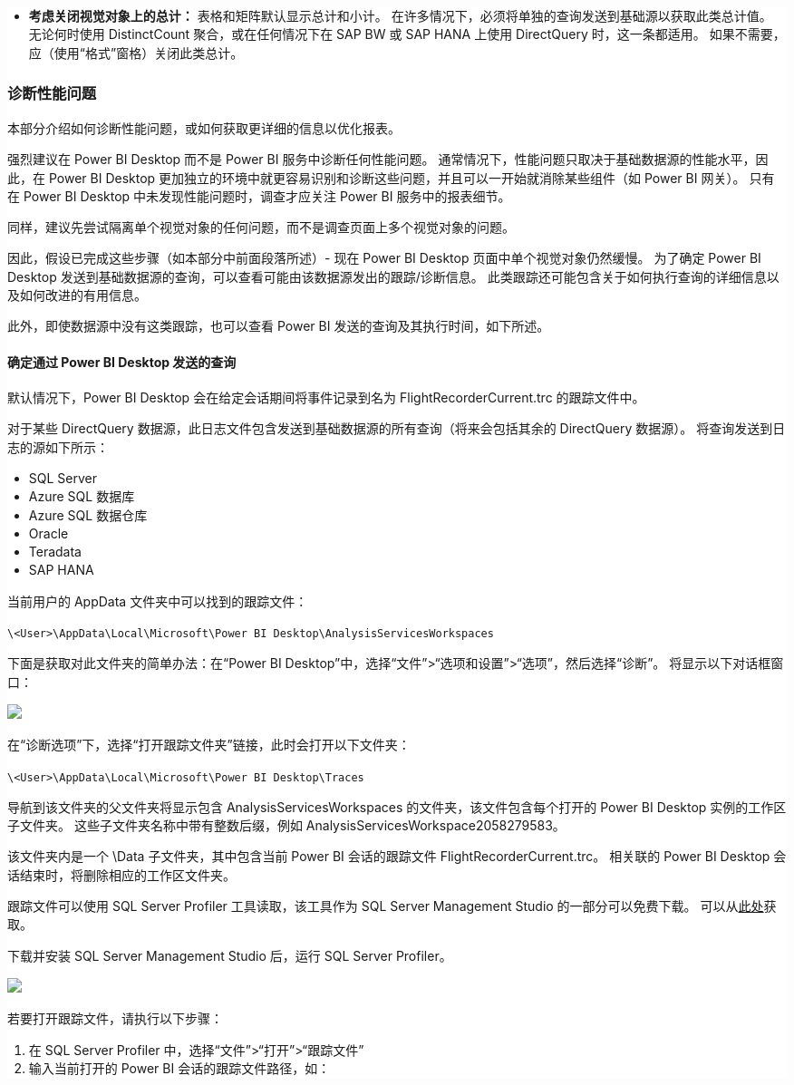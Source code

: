 * **考虑关闭视觉对象上的总计：** 表格和矩阵默认显示总计和小计。 在许多情况下，必须将单独的查询发送到基础源以获取此类总计值。 无论何时使用 DistinctCount 聚合，或在任何情况下在 SAP BW 或 SAP HANA 上使用 DirectQuery 时，这一条都适用。 如果不需要，应（使用“格式”窗格）关闭此类总计。 

### <a name="diagnosing-performance-issues"></a>诊断性能问题
本部分介绍如何诊断性能问题，或如何获取更详细的信息以优化报表。

强烈建议在 Power BI Desktop 而不是 Power BI 服务中诊断任何性能问题。 通常情况下，性能问题只取决于基础数据源的性能水平，因此，在 Power BI Desktop 更加独立的环境中就更容易识别和诊断这些问题，并且可以一开始就消除某些组件（如 Power BI 网关）。 只有在 Power BI Desktop 中未发现性能问题时，调查才应关注 Power BI 服务中的报表细节。

同样，建议先尝试隔离单个视觉对象的任何问题，而不是调查页面上多个视觉对象的问题。

因此，假设已完成这些步骤（如本部分中前面段落所述）- 现在 Power BI Desktop 页面中单个视觉对象仍然缓慢。 为了确定 Power BI Desktop 发送到基础数据源的查询，可以查看可能由该数据源发出的跟踪/诊断信息。 此类跟踪还可能包含关于如何执行查询的详细信息以及如何改进的有用信息。

此外，即使数据源中没有这类跟踪，也可以查看 Power BI 发送的查询及其执行时间，如下所述。

#### <a name="determining-the-queries-sent-by-power-bi-desktop"></a>确定通过 Power BI Desktop 发送的查询
默认情况下，Power BI Desktop 会在给定会话期间将事件记录到名为 FlightRecorderCurrent.trc 的跟踪文件中。

对于某些 DirectQuery 数据源，此日志文件包含发送到基础数据源的所有查询（将来会包括其余的 DirectQuery 数据源）。 将查询发送到日志的源如下所示：

* SQL Server
* Azure SQL 数据库
* Azure SQL 数据仓库
* Oracle
* Teradata
* SAP HANA

当前用户的 AppData 文件夹中可以找到的跟踪文件：

    \<User>\AppData\Local\Microsoft\Power BI Desktop\AnalysisServicesWorkspaces

下面是获取对此文件夹的简单办法：在“Power BI Desktop”中，选择“文件”>“选项和设置”>“选项”，然后选择“诊断”。 将显示以下对话框窗口：

![](media/desktop-directquery-about/directquery-about_06.png)

在“诊断选项”下，选择“打开跟踪文件夹”链接，此时会打开以下文件夹：

    \<User>\AppData\Local\Microsoft\Power BI Desktop\Traces

导航到该文件夹的父文件夹将显示包含 AnalysisServicesWorkspaces 的文件夹，该文件包含每个打开的 Power BI Desktop 实例的工作区子文件夹。 这些子文件夹名称中带有整数后缀，例如 AnalysisServicesWorkspace2058279583。

该文件夹内是一个 \\Data 子文件夹，其中包含当前 Power BI 会话的跟踪文件 FlightRecorderCurrent.trc。 相关联的 Power BI Desktop 会话结束时，将删除相应的工作区文件夹。

跟踪文件可以使用 SQL Server Profiler 工具读取，该工具作为 SQL Server Management Studio 的一部分可以免费下载。 可以从[此处](https://msdn.microsoft.com/library/mt238290.aspx)获取。

下载并安装 SQL Server Management Studio 后，运行 SQL Server Profiler。

![](media/desktop-directquery-about/directquery-about_07.png)

若要打开跟踪文件，请执行以下步骤：

1. 在 SQL Server Profiler 中，选择“文件”>“打开”>“跟踪文件”
2. 输入当前打开的 Power BI 会话的跟踪文件路径，如：
   